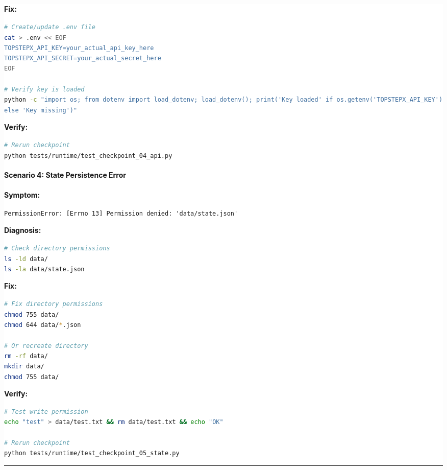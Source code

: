 **Fix:**
```bash
# Create/update .env file
cat > .env << EOF
TOPSTEPX_API_KEY=your_actual_api_key_here
TOPSTEPX_API_SECRET=your_actual_secret_here
EOF

# Verify key is loaded
python -c "import os; from dotenv import load_dotenv; load_dotenv(); print('Key loaded' if os.getenv('TOPSTEPX_API_KEY') else 'Key missing')"
```

**Verify:**
```bash
# Rerun checkpoint
python tests/runtime/test_checkpoint_04_api.py
```

#### Scenario 4: State Persistence Error

**Symptom:**
```
PermissionError: [Errno 13] Permission denied: 'data/state.json'
```

**Diagnosis:**
```bash
# Check directory permissions
ls -ld data/
ls -la data/state.json
```

**Fix:**
```bash
# Fix directory permissions
chmod 755 data/
chmod 644 data/*.json

# Or recreate directory
rm -rf data/
mkdir data/
chmod 755 data/
```

**Verify:**
```bash
# Test write permission
echo "test" > data/test.txt && rm data/test.txt && echo "OK"

# Rerun checkpoint
python tests/runtime/test_checkpoint_05_state.py
```

---
